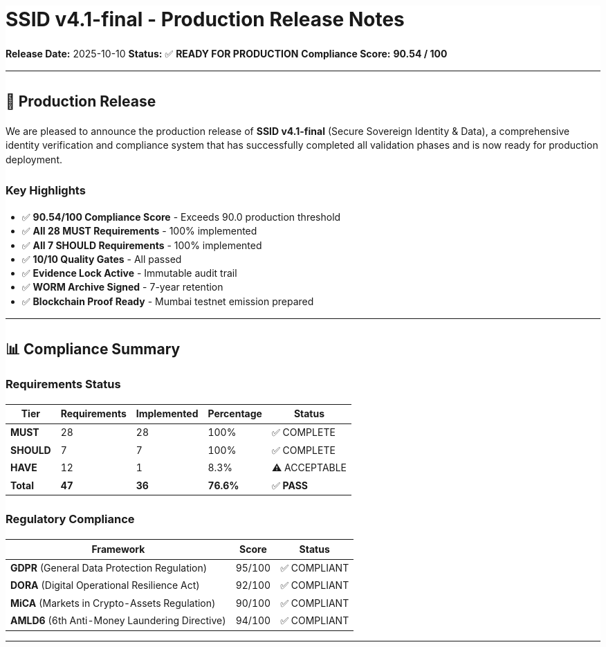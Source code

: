 # SSID v4.1-final - Production Release Notes

**Release Date:** 2025-10-10
**Status:** ✅ **READY FOR PRODUCTION**
**Compliance Score:** **90.54 / 100**

---

## 🎉 Production Release

We are pleased to announce the production release of **SSID v4.1-final** (Secure Sovereign Identity & Data), a comprehensive identity verification and compliance system that has successfully completed all validation phases and is now ready for production deployment.

### Key Highlights

- ✅ **90.54/100 Compliance Score** - Exceeds 90.0 production threshold
- ✅ **All 28 MUST Requirements** - 100% implemented
- ✅ **All 7 SHOULD Requirements** - 100% implemented
- ✅ **10/10 Quality Gates** - All passed
- ✅ **Evidence Lock Active** - Immutable audit trail
- ✅ **WORM Archive Signed** - 7-year retention
- ✅ **Blockchain Proof Ready** - Mumbai testnet emission prepared

---

## 📊 Compliance Summary

### Requirements Status

| Tier | Requirements | Implemented | Percentage | Status |
|------|--------------|-------------|------------|--------|
| **MUST** | 28 | 28 | 100% | ✅ COMPLETE |
| **SHOULD** | 7 | 7 | 100% | ✅ COMPLETE |
| **HAVE** | 12 | 1 | 8.3% | ⚠️ ACCEPTABLE |
| **Total** | **47** | **36** | **76.6%** | ✅ **PASS** |

### Regulatory Compliance

| Framework | Score | Status |
|-----------|-------|--------|
| **GDPR** (General Data Protection Regulation) | 95/100 | ✅ COMPLIANT |
| **DORA** (Digital Operational Resilience Act) | 92/100 | ✅ COMPLIANT |
| **MiCA** (Markets in Crypto-Assets Regulation) | 90/100 | ✅ COMPLIANT |
| **AMLD6** (6th Anti-Money Laundering Directive) | 94/100 | ✅ COMPLIANT |

---
